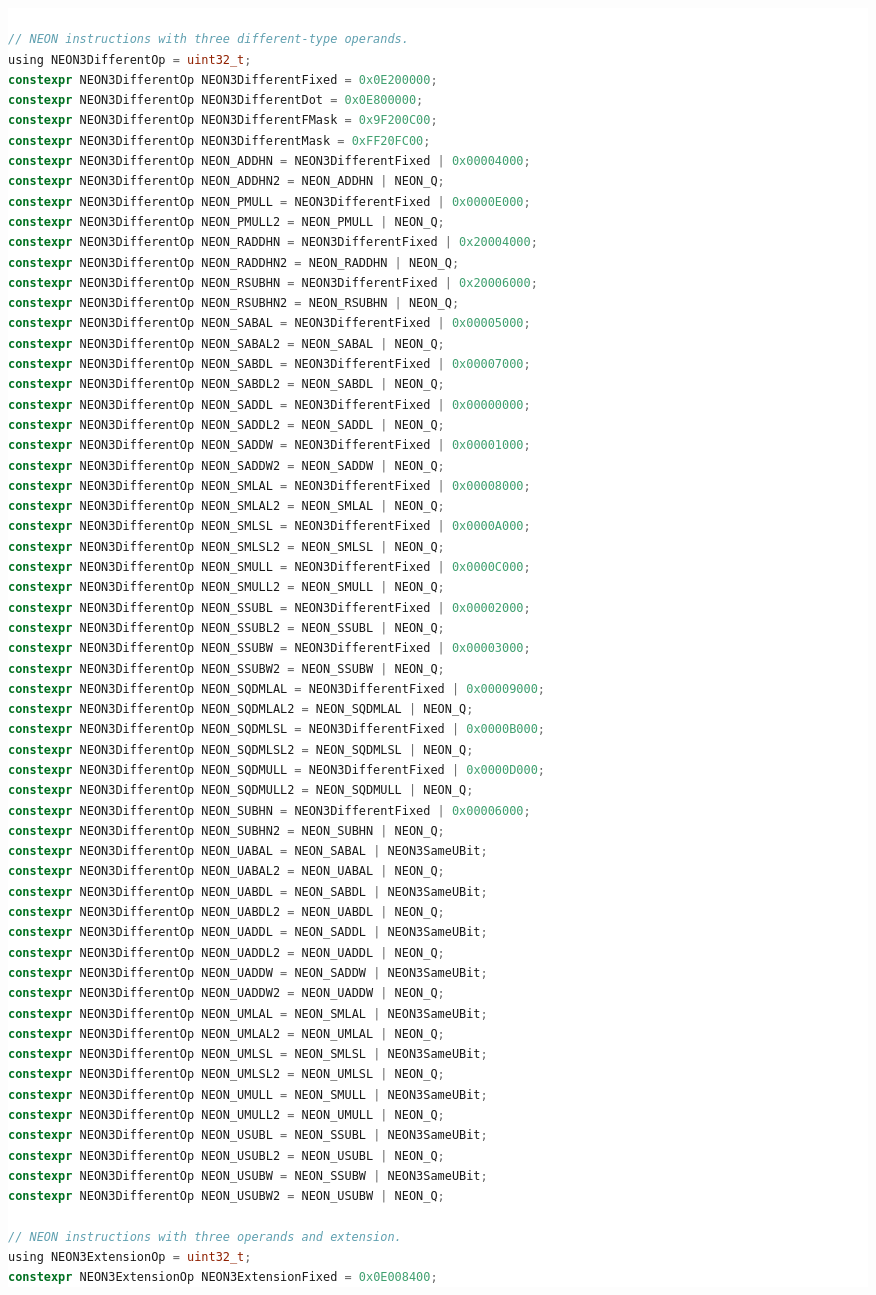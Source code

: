 ```c

// NEON instructions with three different-type operands.
using NEON3DifferentOp = uint32_t;
constexpr NEON3DifferentOp NEON3DifferentFixed = 0x0E200000;
constexpr NEON3DifferentOp NEON3DifferentDot = 0x0E800000;
constexpr NEON3DifferentOp NEON3DifferentFMask = 0x9F200C00;
constexpr NEON3DifferentOp NEON3DifferentMask = 0xFF20FC00;
constexpr NEON3DifferentOp NEON_ADDHN = NEON3DifferentFixed | 0x00004000;
constexpr NEON3DifferentOp NEON_ADDHN2 = NEON_ADDHN | NEON_Q;
constexpr NEON3DifferentOp NEON_PMULL = NEON3DifferentFixed | 0x0000E000;
constexpr NEON3DifferentOp NEON_PMULL2 = NEON_PMULL | NEON_Q;
constexpr NEON3DifferentOp NEON_RADDHN = NEON3DifferentFixed | 0x20004000;
constexpr NEON3DifferentOp NEON_RADDHN2 = NEON_RADDHN | NEON_Q;
constexpr NEON3DifferentOp NEON_RSUBHN = NEON3DifferentFixed | 0x20006000;
constexpr NEON3DifferentOp NEON_RSUBHN2 = NEON_RSUBHN | NEON_Q;
constexpr NEON3DifferentOp NEON_SABAL = NEON3DifferentFixed | 0x00005000;
constexpr NEON3DifferentOp NEON_SABAL2 = NEON_SABAL | NEON_Q;
constexpr NEON3DifferentOp NEON_SABDL = NEON3DifferentFixed | 0x00007000;
constexpr NEON3DifferentOp NEON_SABDL2 = NEON_SABDL | NEON_Q;
constexpr NEON3DifferentOp NEON_SADDL = NEON3DifferentFixed | 0x00000000;
constexpr NEON3DifferentOp NEON_SADDL2 = NEON_SADDL | NEON_Q;
constexpr NEON3DifferentOp NEON_SADDW = NEON3DifferentFixed | 0x00001000;
constexpr NEON3DifferentOp NEON_SADDW2 = NEON_SADDW | NEON_Q;
constexpr NEON3DifferentOp NEON_SMLAL = NEON3DifferentFixed | 0x00008000;
constexpr NEON3DifferentOp NEON_SMLAL2 = NEON_SMLAL | NEON_Q;
constexpr NEON3DifferentOp NEON_SMLSL = NEON3DifferentFixed | 0x0000A000;
constexpr NEON3DifferentOp NEON_SMLSL2 = NEON_SMLSL | NEON_Q;
constexpr NEON3DifferentOp NEON_SMULL = NEON3DifferentFixed | 0x0000C000;
constexpr NEON3DifferentOp NEON_SMULL2 = NEON_SMULL | NEON_Q;
constexpr NEON3DifferentOp NEON_SSUBL = NEON3DifferentFixed | 0x00002000;
constexpr NEON3DifferentOp NEON_SSUBL2 = NEON_SSUBL | NEON_Q;
constexpr NEON3DifferentOp NEON_SSUBW = NEON3DifferentFixed | 0x00003000;
constexpr NEON3DifferentOp NEON_SSUBW2 = NEON_SSUBW | NEON_Q;
constexpr NEON3DifferentOp NEON_SQDMLAL = NEON3DifferentFixed | 0x00009000;
constexpr NEON3DifferentOp NEON_SQDMLAL2 = NEON_SQDMLAL | NEON_Q;
constexpr NEON3DifferentOp NEON_SQDMLSL = NEON3DifferentFixed | 0x0000B000;
constexpr NEON3DifferentOp NEON_SQDMLSL2 = NEON_SQDMLSL | NEON_Q;
constexpr NEON3DifferentOp NEON_SQDMULL = NEON3DifferentFixed | 0x0000D000;
constexpr NEON3DifferentOp NEON_SQDMULL2 = NEON_SQDMULL | NEON_Q;
constexpr NEON3DifferentOp NEON_SUBHN = NEON3DifferentFixed | 0x00006000;
constexpr NEON3DifferentOp NEON_SUBHN2 = NEON_SUBHN | NEON_Q;
constexpr NEON3DifferentOp NEON_UABAL = NEON_SABAL | NEON3SameUBit;
constexpr NEON3DifferentOp NEON_UABAL2 = NEON_UABAL | NEON_Q;
constexpr NEON3DifferentOp NEON_UABDL = NEON_SABDL | NEON3SameUBit;
constexpr NEON3DifferentOp NEON_UABDL2 = NEON_UABDL | NEON_Q;
constexpr NEON3DifferentOp NEON_UADDL = NEON_SADDL | NEON3SameUBit;
constexpr NEON3DifferentOp NEON_UADDL2 = NEON_UADDL | NEON_Q;
constexpr NEON3DifferentOp NEON_UADDW = NEON_SADDW | NEON3SameUBit;
constexpr NEON3DifferentOp NEON_UADDW2 = NEON_UADDW | NEON_Q;
constexpr NEON3DifferentOp NEON_UMLAL = NEON_SMLAL | NEON3SameUBit;
constexpr NEON3DifferentOp NEON_UMLAL2 = NEON_UMLAL | NEON_Q;
constexpr NEON3DifferentOp NEON_UMLSL = NEON_SMLSL | NEON3SameUBit;
constexpr NEON3DifferentOp NEON_UMLSL2 = NEON_UMLSL | NEON_Q;
constexpr NEON3DifferentOp NEON_UMULL = NEON_SMULL | NEON3SameUBit;
constexpr NEON3DifferentOp NEON_UMULL2 = NEON_UMULL | NEON_Q;
constexpr NEON3DifferentOp NEON_USUBL = NEON_SSUBL | NEON3SameUBit;
constexpr NEON3DifferentOp NEON_USUBL2 = NEON_USUBL | NEON_Q;
constexpr NEON3DifferentOp NEON_USUBW = NEON_SSUBW | NEON3SameUBit;
constexpr NEON3DifferentOp NEON_USUBW2 = NEON_USUBW | NEON_Q;

// NEON instructions with three operands and extension.
using NEON3ExtensionOp = uint32_t;
constexpr NEON3ExtensionOp NEON3ExtensionFixed = 0x0E008400;
```